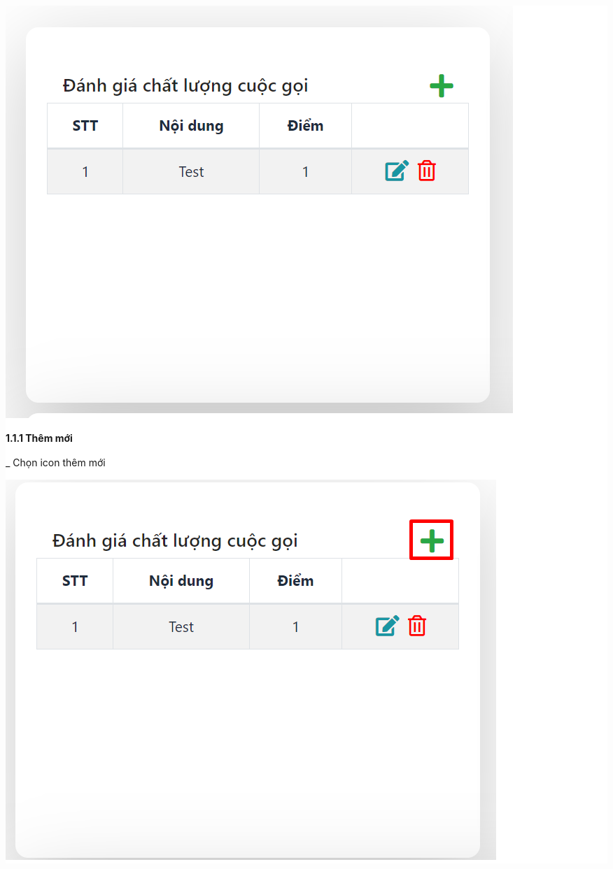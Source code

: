 ![](<../../../../../.gitbook/assets/image (444).png>)

**1.1.1 Thêm mới**

\_ Chọn icon thêm mới&#x20;

![](<../../../../../.gitbook/assets/image (475).png>)
